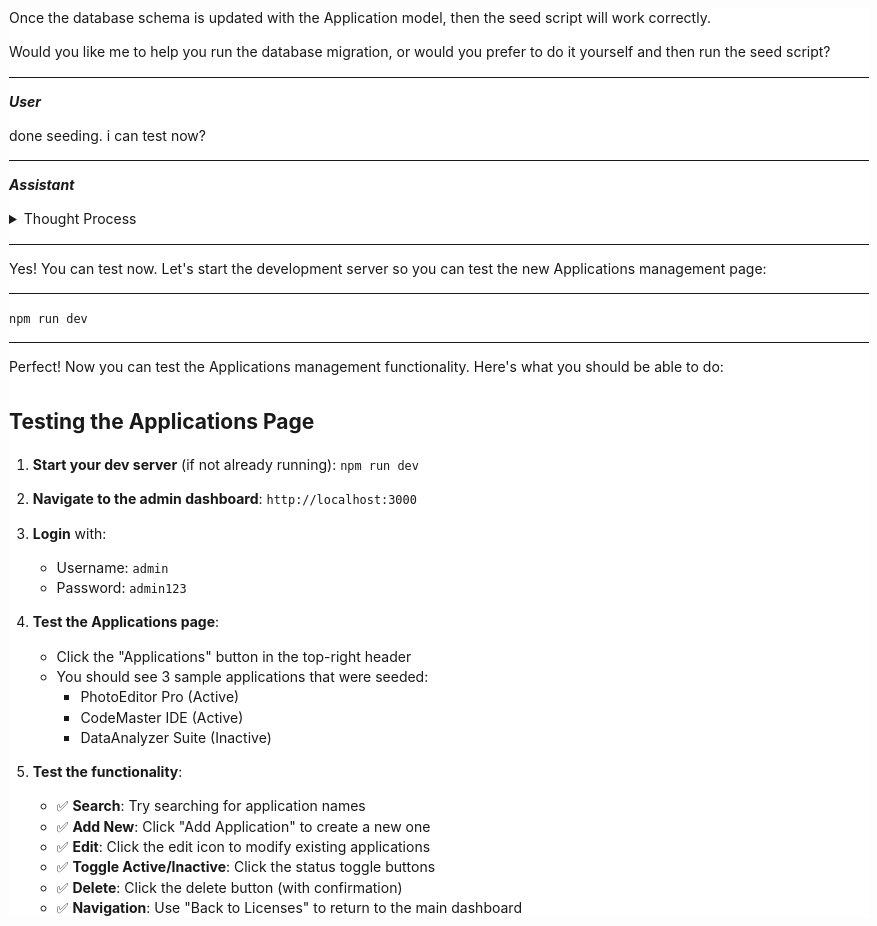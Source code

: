 Once the database schema is updated with the Application model, then the seed script will work correctly.

Would you like me to help you run the database migration, or would you prefer to do it yourself and then run the seed script?

---

_**User**_

done seeding. i can test now?

---

_**Assistant**_

<think><details><summary>Thought Process</summary></details></think>

---

Yes! You can test now. Let's start the development server so you can test the new Applications management page:

---

```bash
npm run dev
```

---

Perfect! Now you can test the Applications management functionality. Here's what you should be able to do:

## Testing the Applications Page

1. **Start your dev server** (if not already running): `npm run dev`

2. **Navigate to the admin dashboard**: `http://localhost:3000`

3. **Login** with: 
   - Username: `admin`
   - Password: `admin123`

4. **Test the Applications page**:
   - Click the "Applications" button in the top-right header
   - You should see 3 sample applications that were seeded:
     - PhotoEditor Pro (Active)
     - CodeMaster IDE (Active) 
     - DataAnalyzer Suite (Inactive)

5. **Test the functionality**:
   - ✅ **Search**: Try searching for application names
   - ✅ **Add New**: Click "Add Application" to create a new one
   - ✅ **Edit**: Click the edit icon to modify existing applications
   - ✅ **Toggle Active/Inactive**: Click the status toggle buttons
   - ✅ **Delete**: Click the delete button (with confirmation)
   - ✅ **Navigation**: Use "Back to Licenses" to return to the main dashboard
